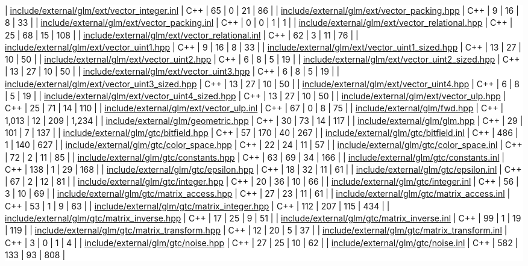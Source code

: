 | [include/external/glm/ext/vector_integer.inl](/include/external/glm/ext/vector_integer.inl) | C++ | 65 | 0 | 21 | 86 |
| [include/external/glm/ext/vector_packing.hpp](/include/external/glm/ext/vector_packing.hpp) | C++ | 9 | 16 | 8 | 33 |
| [include/external/glm/ext/vector_packing.inl](/include/external/glm/ext/vector_packing.inl) | C++ | 0 | 0 | 1 | 1 |
| [include/external/glm/ext/vector_relational.hpp](/include/external/glm/ext/vector_relational.hpp) | C++ | 25 | 68 | 15 | 108 |
| [include/external/glm/ext/vector_relational.inl](/include/external/glm/ext/vector_relational.inl) | C++ | 62 | 3 | 11 | 76 |
| [include/external/glm/ext/vector_uint1.hpp](/include/external/glm/ext/vector_uint1.hpp) | C++ | 9 | 16 | 8 | 33 |
| [include/external/glm/ext/vector_uint1_sized.hpp](/include/external/glm/ext/vector_uint1_sized.hpp) | C++ | 13 | 27 | 10 | 50 |
| [include/external/glm/ext/vector_uint2.hpp](/include/external/glm/ext/vector_uint2.hpp) | C++ | 6 | 8 | 5 | 19 |
| [include/external/glm/ext/vector_uint2_sized.hpp](/include/external/glm/ext/vector_uint2_sized.hpp) | C++ | 13 | 27 | 10 | 50 |
| [include/external/glm/ext/vector_uint3.hpp](/include/external/glm/ext/vector_uint3.hpp) | C++ | 6 | 8 | 5 | 19 |
| [include/external/glm/ext/vector_uint3_sized.hpp](/include/external/glm/ext/vector_uint3_sized.hpp) | C++ | 13 | 27 | 10 | 50 |
| [include/external/glm/ext/vector_uint4.hpp](/include/external/glm/ext/vector_uint4.hpp) | C++ | 6 | 8 | 5 | 19 |
| [include/external/glm/ext/vector_uint4_sized.hpp](/include/external/glm/ext/vector_uint4_sized.hpp) | C++ | 13 | 27 | 10 | 50 |
| [include/external/glm/ext/vector_ulp.hpp](/include/external/glm/ext/vector_ulp.hpp) | C++ | 25 | 71 | 14 | 110 |
| [include/external/glm/ext/vector_ulp.inl](/include/external/glm/ext/vector_ulp.inl) | C++ | 67 | 0 | 8 | 75 |
| [include/external/glm/fwd.hpp](/include/external/glm/fwd.hpp) | C++ | 1,013 | 12 | 209 | 1,234 |
| [include/external/glm/geometric.hpp](/include/external/glm/geometric.hpp) | C++ | 30 | 73 | 14 | 117 |
| [include/external/glm/glm.hpp](/include/external/glm/glm.hpp) | C++ | 29 | 101 | 7 | 137 |
| [include/external/glm/gtc/bitfield.hpp](/include/external/glm/gtc/bitfield.hpp) | C++ | 57 | 170 | 40 | 267 |
| [include/external/glm/gtc/bitfield.inl](/include/external/glm/gtc/bitfield.inl) | C++ | 486 | 1 | 140 | 627 |
| [include/external/glm/gtc/color_space.hpp](/include/external/glm/gtc/color_space.hpp) | C++ | 22 | 24 | 11 | 57 |
| [include/external/glm/gtc/color_space.inl](/include/external/glm/gtc/color_space.inl) | C++ | 72 | 2 | 11 | 85 |
| [include/external/glm/gtc/constants.hpp](/include/external/glm/gtc/constants.hpp) | C++ | 63 | 69 | 34 | 166 |
| [include/external/glm/gtc/constants.inl](/include/external/glm/gtc/constants.inl) | C++ | 138 | 1 | 29 | 168 |
| [include/external/glm/gtc/epsilon.hpp](/include/external/glm/gtc/epsilon.hpp) | C++ | 18 | 32 | 11 | 61 |
| [include/external/glm/gtc/epsilon.inl](/include/external/glm/gtc/epsilon.inl) | C++ | 67 | 2 | 12 | 81 |
| [include/external/glm/gtc/integer.hpp](/include/external/glm/gtc/integer.hpp) | C++ | 20 | 36 | 10 | 66 |
| [include/external/glm/gtc/integer.inl](/include/external/glm/gtc/integer.inl) | C++ | 56 | 3 | 10 | 69 |
| [include/external/glm/gtc/matrix_access.hpp](/include/external/glm/gtc/matrix_access.hpp) | C++ | 27 | 23 | 11 | 61 |
| [include/external/glm/gtc/matrix_access.inl](/include/external/glm/gtc/matrix_access.inl) | C++ | 53 | 1 | 9 | 63 |
| [include/external/glm/gtc/matrix_integer.hpp](/include/external/glm/gtc/matrix_integer.hpp) | C++ | 112 | 207 | 115 | 434 |
| [include/external/glm/gtc/matrix_inverse.hpp](/include/external/glm/gtc/matrix_inverse.hpp) | C++ | 17 | 25 | 9 | 51 |
| [include/external/glm/gtc/matrix_inverse.inl](/include/external/glm/gtc/matrix_inverse.inl) | C++ | 99 | 1 | 19 | 119 |
| [include/external/glm/gtc/matrix_transform.hpp](/include/external/glm/gtc/matrix_transform.hpp) | C++ | 12 | 20 | 5 | 37 |
| [include/external/glm/gtc/matrix_transform.inl](/include/external/glm/gtc/matrix_transform.inl) | C++ | 3 | 0 | 1 | 4 |
| [include/external/glm/gtc/noise.hpp](/include/external/glm/gtc/noise.hpp) | C++ | 27 | 25 | 10 | 62 |
| [include/external/glm/gtc/noise.inl](/include/external/glm/gtc/noise.inl) | C++ | 582 | 133 | 93 | 808 |